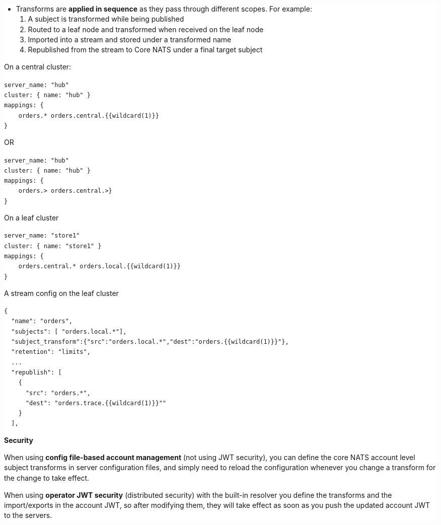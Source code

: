 * Transforms are **applied in sequence** as they pass through different scopes. For example:
    1. A subject is transformed while being published
    2. Routed to a leaf node and transformed when received on the leaf node
    3. Imported into a stream and stored under a transformed name
    4. Republished from the stream to Core NATS under a final target subject
    
On a central cluster:
```
server_name: "hub"
cluster: { name: "hub" }
mappings: {
	orders.* orders.central.{{wildcard(1)}}
}
```
OR
```
server_name: "hub"
cluster: { name: "hub" }
mappings: {
	orders.> orders.central.>}
}
```

On a leaf cluster    
```
server_name: "store1"
cluster: { name: "store1" }
mappings: {
	orders.central.* orders.local.{{wildcard(1)}}
}
```

A stream config on the leaf cluster   
```
{
  "name": "orders",
  "subjects": [ "orders.local.*"],
  "subject_transform":{"src":"orders.local.*","dest":"orders.{{wildcard(1)}}"},
  "retention": "limits",
  ...
  "republish": [
    {
      "src": "orders.*",
      "dest": "orders.trace.{{wildcard(1)}}""
    }
  ],
```

**Security**

When using **config file-based account management** (not using JWT security), you can define the core NATS account level subject transforms in server configuration files, and simply need to reload the configuration whenever you change a transform for the change to take effect.

When using **operator JWT security** (distributed security) with the built-in resolver you define the transforms and the import/exports in the account JWT, so after modifying them, they will take effect as soon as you push the updated account JWT to the servers.
